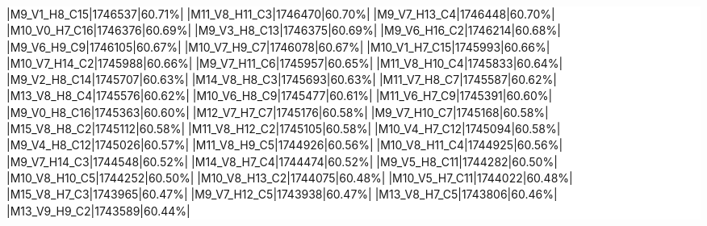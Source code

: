 |M9_V1_H8_C15|1746537|60.71%|
|M11_V8_H11_C3|1746470|60.70%|
|M9_V7_H13_C4|1746448|60.70%|
|M10_V0_H7_C16|1746376|60.69%|
|M9_V3_H8_C13|1746375|60.69%|
|M9_V6_H16_C2|1746214|60.68%|
|M9_V6_H9_C9|1746105|60.67%|
|M10_V7_H9_C7|1746078|60.67%|
|M10_V1_H7_C15|1745993|60.66%|
|M10_V7_H14_C2|1745988|60.66%|
|M9_V7_H11_C6|1745957|60.65%|
|M11_V8_H10_C4|1745833|60.64%|
|M9_V2_H8_C14|1745707|60.63%|
|M14_V8_H8_C3|1745693|60.63%|
|M11_V7_H8_C7|1745587|60.62%|
|M13_V8_H8_C4|1745576|60.62%|
|M10_V6_H8_C9|1745477|60.61%|
|M11_V6_H7_C9|1745391|60.60%|
|M9_V0_H8_C16|1745363|60.60%|
|M12_V7_H7_C7|1745176|60.58%|
|M9_V7_H10_C7|1745168|60.58%|
|M15_V8_H8_C2|1745112|60.58%|
|M11_V8_H12_C2|1745105|60.58%|
|M10_V4_H7_C12|1745094|60.58%|
|M9_V4_H8_C12|1745026|60.57%|
|M11_V8_H9_C5|1744926|60.56%|
|M10_V8_H11_C4|1744925|60.56%|
|M9_V7_H14_C3|1744548|60.52%|
|M14_V8_H7_C4|1744474|60.52%|
|M9_V5_H8_C11|1744282|60.50%|
|M10_V8_H10_C5|1744252|60.50%|
|M10_V8_H13_C2|1744075|60.48%|
|M10_V5_H7_C11|1744022|60.48%|
|M15_V8_H7_C3|1743965|60.47%|
|M9_V7_H12_C5|1743938|60.47%|
|M13_V8_H7_C5|1743806|60.46%|
|M13_V9_H9_C2|1743589|60.44%|